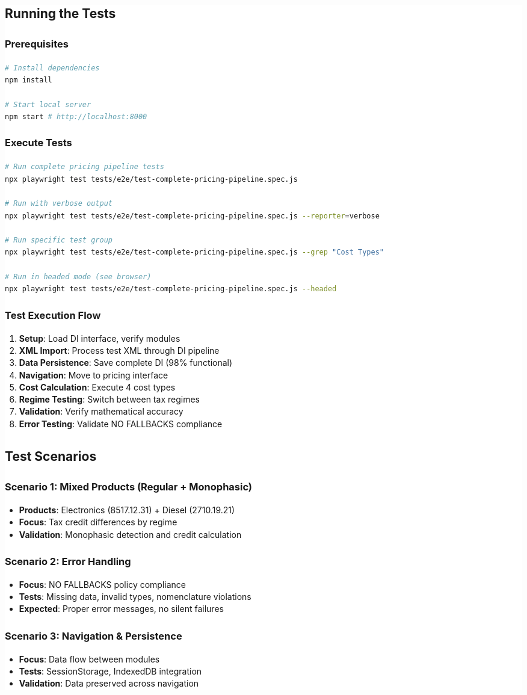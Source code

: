 ## Running the Tests

### Prerequisites
```bash
# Install dependencies
npm install

# Start local server
npm start # http://localhost:8000
```

### Execute Tests
```bash
# Run complete pricing pipeline tests
npx playwright test tests/e2e/test-complete-pricing-pipeline.spec.js

# Run with verbose output
npx playwright test tests/e2e/test-complete-pricing-pipeline.spec.js --reporter=verbose

# Run specific test group
npx playwright test tests/e2e/test-complete-pricing-pipeline.spec.js --grep "Cost Types"

# Run in headed mode (see browser)
npx playwright test tests/e2e/test-complete-pricing-pipeline.spec.js --headed
```

### Test Execution Flow
1. **Setup**: Load DI interface, verify modules
2. **XML Import**: Process test XML through DI pipeline
3. **Data Persistence**: Save complete DI (98% functional)
4. **Navigation**: Move to pricing interface
5. **Cost Calculation**: Execute 4 cost types
6. **Regime Testing**: Switch between tax regimes
7. **Validation**: Verify mathematical accuracy
8. **Error Testing**: Validate NO FALLBACKS compliance

## Test Scenarios

### Scenario 1: Mixed Products (Regular + Monophasic)
- **Products**: Electronics (8517.12.31) + Diesel (2710.19.21)
- **Focus**: Tax credit differences by regime
- **Validation**: Monophasic detection and credit calculation

### Scenario 2: Error Handling
- **Focus**: NO FALLBACKS policy compliance
- **Tests**: Missing data, invalid types, nomenclature violations
- **Expected**: Proper error messages, no silent failures

### Scenario 3: Navigation & Persistence
- **Focus**: Data flow between modules
- **Tests**: SessionStorage, IndexedDB integration
- **Validation**: Data preserved across navigation
